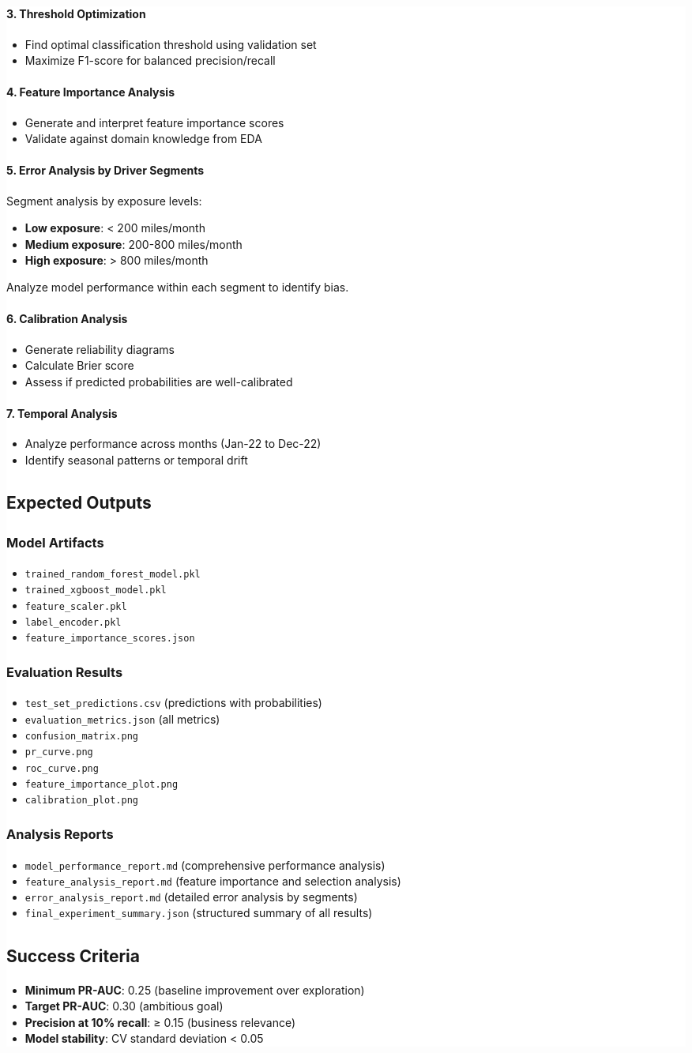 #### 3. Threshold Optimization
- Find optimal classification threshold using validation set
- Maximize F1-score for balanced precision/recall

#### 4. Feature Importance Analysis
- Generate and interpret feature importance scores
- Validate against domain knowledge from EDA

#### 5. Error Analysis by Driver Segments
Segment analysis by exposure levels:
- **Low exposure**: < 200 miles/month
- **Medium exposure**: 200-800 miles/month  
- **High exposure**: > 800 miles/month

Analyze model performance within each segment to identify bias.

#### 6. Calibration Analysis
- Generate reliability diagrams
- Calculate Brier score  
- Assess if predicted probabilities are well-calibrated

#### 7. Temporal Analysis
- Analyze performance across months (Jan-22 to Dec-22)
- Identify seasonal patterns or temporal drift

## Expected Outputs

### Model Artifacts
- `trained_random_forest_model.pkl`
- `trained_xgboost_model.pkl`
- `feature_scaler.pkl` 
- `label_encoder.pkl`
- `feature_importance_scores.json`

### Evaluation Results  
- `test_set_predictions.csv` (predictions with probabilities)
- `evaluation_metrics.json` (all metrics)
- `confusion_matrix.png`
- `pr_curve.png` 
- `roc_curve.png`
- `feature_importance_plot.png`
- `calibration_plot.png`

### Analysis Reports
- `model_performance_report.md` (comprehensive performance analysis)
- `feature_analysis_report.md` (feature importance and selection analysis)
- `error_analysis_report.md` (detailed error analysis by segments)
- `final_experiment_summary.json` (structured summary of all results)

## Success Criteria
- **Minimum PR-AUC**: 0.25 (baseline improvement over exploration)
- **Target PR-AUC**: 0.30 (ambitious goal)  
- **Precision at 10% recall**: ≥ 0.15 (business relevance)
- **Model stability**: CV standard deviation < 0.05
